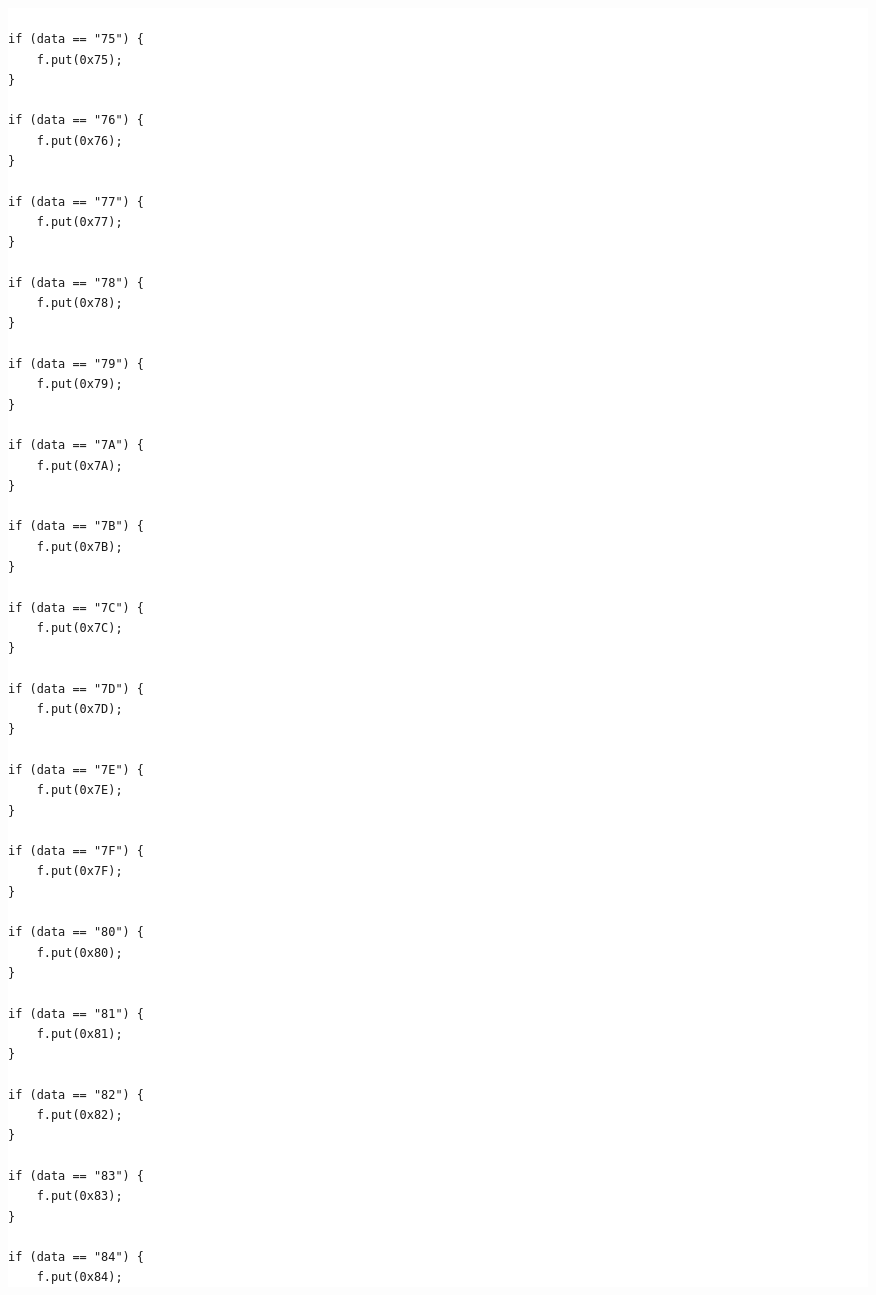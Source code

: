 ```

if (data == "75") {
    f.put(0x75);
}

if (data == "76") {
    f.put(0x76);
}

if (data == "77") {
    f.put(0x77);
}

if (data == "78") {
    f.put(0x78);
}

if (data == "79") {
    f.put(0x79);
}

if (data == "7A") {
    f.put(0x7A);
}

if (data == "7B") {
    f.put(0x7B);
}

if (data == "7C") {
    f.put(0x7C);
}

if (data == "7D") {
    f.put(0x7D);
}

if (data == "7E") {
    f.put(0x7E);
}

if (data == "7F") {
    f.put(0x7F);
}

if (data == "80") {
    f.put(0x80);
}

if (data == "81") {
    f.put(0x81);
}

if (data == "82") {
    f.put(0x82);
}

if (data == "83") {
    f.put(0x83);
}

if (data == "84") {
    f.put(0x84);
```